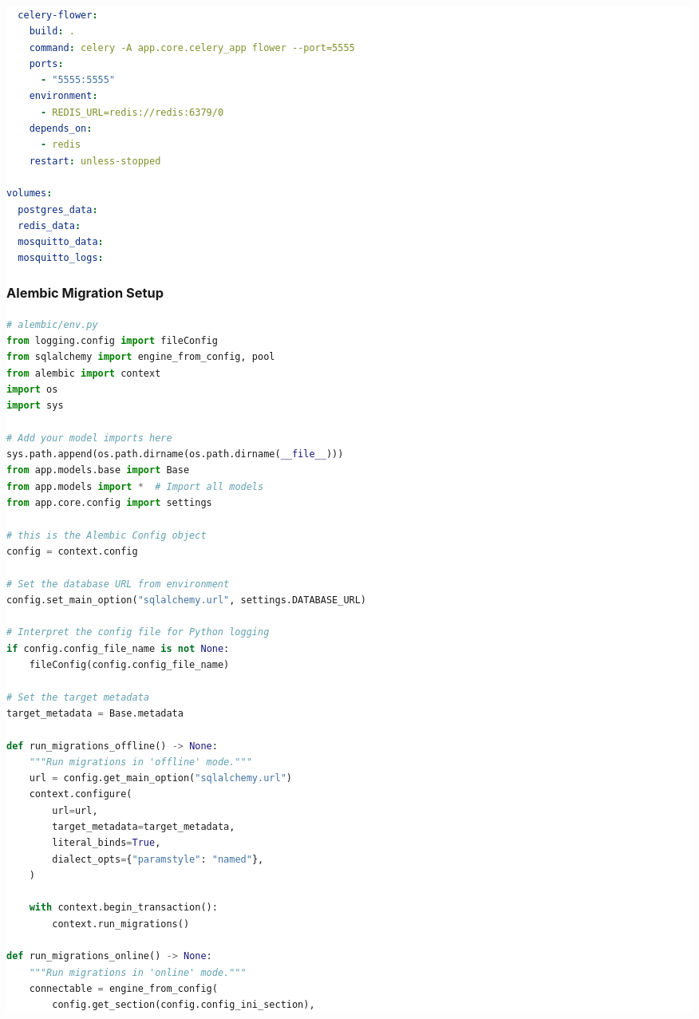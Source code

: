```yaml
  celery-flower:
    build: .
    command: celery -A app.core.celery_app flower --port=5555
    ports:
      - "5555:5555"
    environment:
      - REDIS_URL=redis://redis:6379/0
    depends_on:
      - redis
    restart: unless-stopped

volumes:
  postgres_data:
  redis_data:
  mosquitto_data:
  mosquitto_logs:
```

### Alembic Migration Setup
```python
# alembic/env.py
from logging.config import fileConfig
from sqlalchemy import engine_from_config, pool
from alembic import context
import os
import sys

# Add your model imports here
sys.path.append(os.path.dirname(os.path.dirname(__file__)))
from app.models.base import Base
from app.models import *  # Import all models
from app.core.config import settings

# this is the Alembic Config object
config = context.config

# Set the database URL from environment
config.set_main_option("sqlalchemy.url", settings.DATABASE_URL)

# Interpret the config file for Python logging
if config.config_file_name is not None:
    fileConfig(config.config_file_name)

# Set the target metadata
target_metadata = Base.metadata

def run_migrations_offline() -> None:
    """Run migrations in 'offline' mode."""
    url = config.get_main_option("sqlalchemy.url")
    context.configure(
        url=url,
        target_metadata=target_metadata,
        literal_binds=True,
        dialect_opts={"paramstyle": "named"},
    )

    with context.begin_transaction():
        context.run_migrations()

def run_migrations_online() -> None:
    """Run migrations in 'online' mode."""
    connectable = engine_from_config(
        config.get_section(config.config_ini_section),
```
